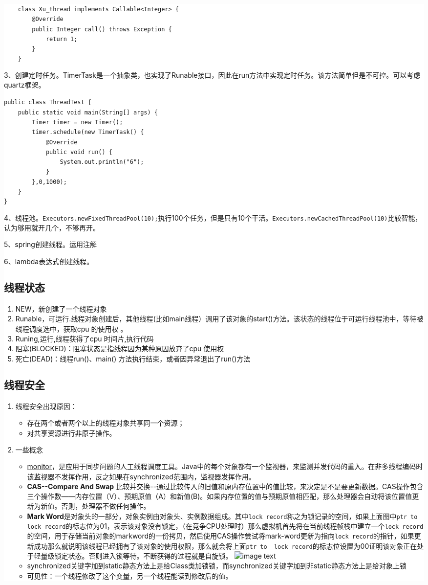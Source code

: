 		class Xu_thread implements Callable<Integer> {
		    @Override
		    public Integer call() throws Exception {
		        return 1;
		    }
		}

3、创建定时任务。TimerTask是一个抽象类，也实现了Runable接口，因此在run方法中实现定时任务。该方法简单但是不可控。可以考虑quartz框架。

	public class ThreadTest {
	    public static void main(String[] args) {
	        Timer timer = new Timer();
	        timer.schedule(new TimerTask() {
	            @Override
	            public void run() {
	                System.out.println("6");
	            }
	        },0,1000);
	    }
	}

4、线程池。`Executors.newFixedThreadPool(10);`执行100个任务，但是只有10个干活。`Executors.newCachedThreadPool(10)`比较智能，认为够用就开几个，不够再开。

5、spring创建线程。运用注解

6、lambda表达式创建线程。

## 线程状态
1. NEW，新创建了一个线程对象
2. Runable，可运行.线程对象创建后，其他线程(比如main线程）调用了该对象的start()方法。该状态的线程位于可运行线程池中，等待被线程调度选中，获取cpu 的使用权 。
3. Runing,运行,线程获得了cpu 时间片,执行代码
4. 阻塞(BLOCKED)：阻塞状态是指线程因为某种原因放弃了cpu 使用权
5. 死亡(DEAD)：线程run()、main() 方法执行结束，或者因异常退出了run()方法

## 线程安全
1. 线程安全出现原因：
   - 存在两个或者两个以上的线程对象共享同一个资源；
   - 对共享资源进行非原子操作。

2. 一些概念
   - [monitor](https://www.jianshu.com/p/2ba154f275ea)，是应用于同步问题的人工线程调度工具。Java中的每个对象都有一个监视器，来监测并发代码的重入。在非多线程编码时该监视器不发挥作用，反之如果在synchronized范围内，监视器发挥作用。
   - **CAS--Compare And Swap** 比较并交换--通过比较传入的旧值和原内存位置中的值比较，来决定是不是要更新数据。CAS操作包含三个操作数——内存位置（V）、预期原值（A）和新值(B)。如果内存位置的值与预期原值相匹配，那么处理器会自动将该位置值更新为新值。否则，处理器不做任何操作。
   - **Mark Word**是对象头的一部分，对象实例由对象头、实例数据组成。其中`lock record`称之为锁记录的空间，如果上面图中`ptr to lock record`的标志位为01，表示该对象没有锁定，（在竞争CPU处理时）那么虚拟机首先将在当前线程帧栈中建立一个`lock record`的空间，用于存储当前对象的markword的一份拷贝，然后使用CAS操作尝试将mark-word更新为指向`lock record`的指针，如果更新成功那么就说明该线程已经拥有了该对象的使用权限，那么就会将上面`ptr to  lock record`的标志位设置为00证明该对象正在处于轻量级锁定状态。否则进入锁等待。不断获得的过程就是自旋锁。
![image text](https://github.com/xuzhuang1996/MyJava/blob/master/img/Thread/markword.png)
   - synchronized关键字加到static静态方法上是给Class类加锁锁，而synchronized关键字加到非static静态方法上是给对象上锁
   - 可见性：一个线程修改了这个变量，另一个线程能读到修改后的值。
